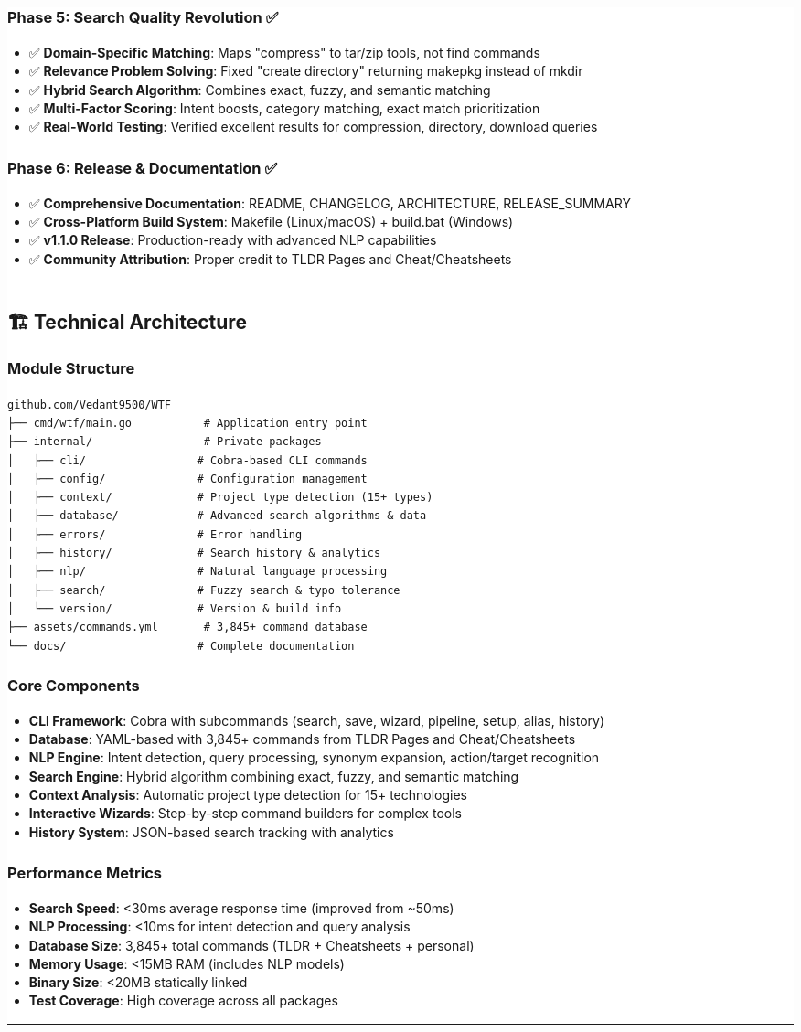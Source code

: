### **Phase 5: Search Quality Revolution** ✅
- ✅ **Domain-Specific Matching**: Maps "compress" to tar/zip tools, not find commands
- ✅ **Relevance Problem Solving**: Fixed "create directory" returning makepkg instead of mkdir
- ✅ **Hybrid Search Algorithm**: Combines exact, fuzzy, and semantic matching
- ✅ **Multi-Factor Scoring**: Intent boosts, category matching, exact match prioritization
- ✅ **Real-World Testing**: Verified excellent results for compression, directory, download queries

### **Phase 6: Release & Documentation** ✅
- ✅ **Comprehensive Documentation**: README, CHANGELOG, ARCHITECTURE, RELEASE_SUMMARY
- ✅ **Cross-Platform Build System**: Makefile (Linux/macOS) + build.bat (Windows)
- ✅ **v1.1.0 Release**: Production-ready with advanced NLP capabilities
- ✅ **Community Attribution**: Proper credit to TLDR Pages and Cheat/Cheatsheets

---

## 🏗️ **Technical Architecture**

### **Module Structure**
```
github.com/Vedant9500/WTF
├── cmd/wtf/main.go           # Application entry point
├── internal/                 # Private packages
│   ├── cli/                 # Cobra-based CLI commands
│   ├── config/              # Configuration management
│   ├── context/             # Project type detection (15+ types)
│   ├── database/            # Advanced search algorithms & data
│   ├── errors/              # Error handling
│   ├── history/             # Search history & analytics
│   ├── nlp/                 # Natural language processing
│   ├── search/              # Fuzzy search & typo tolerance
│   └── version/             # Version & build info
├── assets/commands.yml       # 3,845+ command database
└── docs/                    # Complete documentation
```

### **Core Components**
- **CLI Framework**: Cobra with subcommands (search, save, wizard, pipeline, setup, alias, history)
- **Database**: YAML-based with 3,845+ commands from TLDR Pages and Cheat/Cheatsheets
- **NLP Engine**: Intent detection, query processing, synonym expansion, action/target recognition
- **Search Engine**: Hybrid algorithm combining exact, fuzzy, and semantic matching
- **Context Analysis**: Automatic project type detection for 15+ technologies
- **Interactive Wizards**: Step-by-step command builders for complex tools
- **History System**: JSON-based search tracking with analytics

### **Performance Metrics**
- **Search Speed**: <30ms average response time (improved from ~50ms)
- **NLP Processing**: <10ms for intent detection and query analysis
- **Database Size**: 3,845+ total commands (TLDR + Cheatsheets + personal)
- **Memory Usage**: <15MB RAM (includes NLP models)
- **Binary Size**: <20MB statically linked
- **Test Coverage**: High coverage across all packages

---